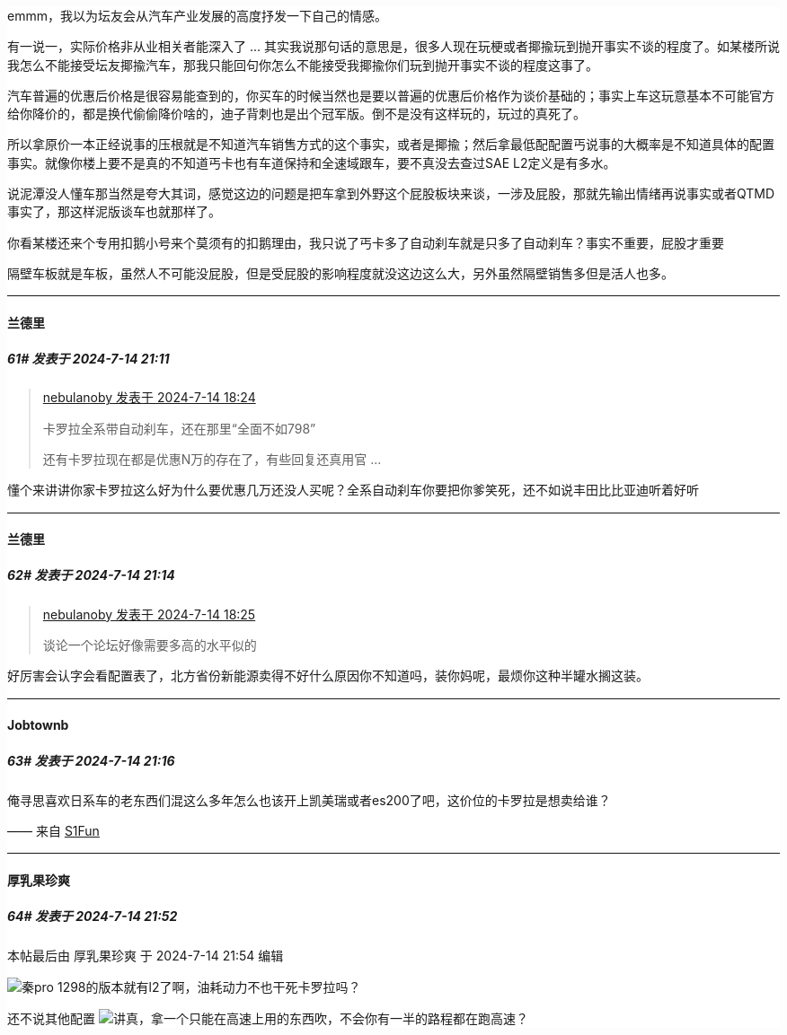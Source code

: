 emmm，我以为坛友会从汽车产业发展的高度抒发一下自己的情感。

有一说一，实际价格非从业相关者能深入了 ...</blockquote>
其实我说那句话的意思是，很多人现在玩梗或者揶揄玩到抛开事实不谈的程度了。如某楼所说我怎么不能接受坛友揶揄汽车，那我只能回句你怎么不能接受我揶揄你们玩到抛开事实不谈的程度这事了。

汽车普遍的优惠后价格是很容易能查到的，你买车的时候当然也是要以普遍的优惠后价格作为谈价基础的；事实上车这玩意基本不可能官方给你降价的，都是换代偷偷降价啥的，迪子背刺也是出个冠军版。倒不是没有这样玩的，玩过的真死了。

所以拿原价一本正经说事的压根就是不知道汽车销售方式的这个事实，或者是揶揄；然后拿最低配配置丐说事的大概率是不知道具体的配置事实。就像你楼上要不是真的不知道丐卡也有车道保持和全速域跟车，要不真没去查过SAE L2定义是有多水。

说泥潭没人懂车那当然是夸大其词，感觉这边的问题是把车拿到外野这个屁股板块来谈，一涉及屁股，那就先输出情绪再说事实或者QTMD事实了，那这样泥版谈车也就那样了。

你看某楼还来个专用扣鹅小号来个莫须有的扣鹅理由，我只说了丐卡多了自动刹车就是只多了自动刹车？事实不重要，屁股才重要

隔壁车板就是车板，虽然人不可能没屁股，但是受屁股的影响程度就没这边这么大，另外虽然隔壁销售多但是活人也多。


*****

####  兰德里  
##### 61#       发表于 2024-7-14 21:11

<blockquote><a href="httphttps://bbs.saraba1st.com/2b/forum.php?mod=redirect&amp;goto=findpost&amp;pid=65582458&amp;ptid=2190023" target="_blank">nebulanoby 发表于 2024-7-14 18:24</a>

卡罗拉全系带自动刹车，还在那里“全面不如798”

还有卡罗拉现在都是优惠N万的存在了，有些回复还真用官 ...</blockquote>
懂个来讲讲你家卡罗拉这么好为什么要优惠几万还没人买呢？全系自动刹车你要把你爹笑死，还不如说丰田比比亚迪听着好听

*****

####  兰德里  
##### 62#       发表于 2024-7-14 21:14

<blockquote><a href="httphttps://bbs.saraba1st.com/2b/forum.php?mod=redirect&amp;goto=findpost&amp;pid=65582470&amp;ptid=2190023" target="_blank">nebulanoby 发表于 2024-7-14 18:25</a>

谈论一个论坛好像需要多高的水平似的</blockquote>
好厉害会认字会看配置表了，北方省份新能源卖得不好什么原因你不知道吗，装你妈呢，最烦你这种半罐水搁这装。


*****

####  Jobtownb  
##### 63#       发表于 2024-7-14 21:16

俺寻思喜欢日系车的老东西们混这么多年怎么也该开上凯美瑞或者es200了吧，这价位的卡罗拉是想卖给谁？

—— 来自 [S1Fun](https://s1fun.koalcat.com)


*****

####  厚乳果珍爽  
##### 64#       发表于 2024-7-14 21:52

 本帖最后由 厚乳果珍爽 于 2024-7-14 21:54 编辑 

<img src="https://static.saraba1st.com/image/smiley/face2017/067.png" referrerpolicy="no-referrer">秦pro 1298的版本就有l2了啊，油耗动力不也干死卡罗拉吗？

还不说其他配置
<img src="https://static.saraba1st.com/image/smiley/face2017/067.png" referrerpolicy="no-referrer">讲真，拿一个只能在高速上用的东西吹，不会你有一半的路程都在跑高速？

